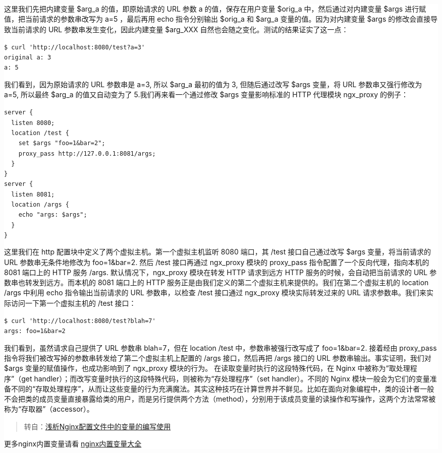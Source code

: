 这里我们先把内建变量 $arg_a 的值，即原始请求的 URL 参数 a 的值，保存在用户变量 $orig_a 中，然后通过对内建变量 $args 进行赋值，把当前请求的参数串改写为 a=5 ，最后再用 echo 指令分别输出 $orig_a 和 $arg_a 变量的值。因为对内建变量 $args 的修改会直接导致当前请求的 URL 参数串发生变化，因此内建变量 $arg_XXX 自然也会随之变化。测试的结果证实了这一点：

```
$ curl 'http://localhost:8080/test?a=3'  
original a: 3 
a: 5 
```

我们看到，因为原始请求的 URL 参数串是 a=3, 所以 $arg_a 最初的值为 3, 但随后通过改写 $args 变量，将 URL 参数串又强行修改为 a=5, 所以最终 $arg_a 的值又自动变为了 5.我们再来看一个通过修改 $args 变量影响标准的 HTTP 代理模块 ngx_proxy 的例子：

```
server {  
  listen 8080;  
  location /test {  
    set $args "foo=1&bar=2";  
    proxy_pass http://127.0.0.1:8081/args;  
  }  
}  
server {  
  listen 8081;  
  location /args {  
    echo "args: $args";  
  }  
}
```
  
这里我们在 http 配置块中定义了两个虚拟主机。第一个虚拟主机监听 8080 端口，其 /test 接口自己通过改写 $args 变量，将当前请求的 URL 参数串无条件地修改为 foo=1&bar=2. 然后 /test 接口再通过 ngx_proxy 模块的 proxy_pass 指令配置了一个反向代理，指向本机的 8081 端口上的 HTTP 服务 /args. 默认情况下，ngx_proxy 模块在转发 HTTP 请求到远方 HTTP 服务的时候，会自动把当前请求的 URL 参数串也转发到远方。而本机的 8081 端口上的 HTTP 服务正是由我们定义的第二个虚拟主机来提供的。我们在第二个虚拟主机的 location /args 中利用 echo 指令输出当前请求的 URL 参数串，以检查 /test 接口通过 ngx_proxy 模块实际转发过来的 URL 请求参数串。我们来实际访问一下第一个虚拟主机的 /test 接口：

```
$ curl 'http://localhost:8080/test?blah=7'  
args: foo=1&bar=2 
```

我们看到，虽然请求自己提供了 URL 参数串 blah=7，但在 location /test 中，参数串被强行改写成了 foo=1&bar=2. 接着经由 proxy_pass 指令将我们被改写掉的参数串转发给了第二个虚拟主机上配置的 /args 接口，然后再把 /args 接口的 URL 参数串输出。事实证明，我们对 $args 变量的赋值操作，也成功影响到了 ngx_proxy 模块的行为。
在读取变量时执行的这段特殊代码，在 Nginx 中被称为“取处理程序”（get handler）；而改写变量时执行的这段特殊代码，则被称为“存处理程序”（set handler）。不同的 Nginx 模块一般会为它们的变量准备不同的“存取处理程序”，从而让这些变量的行为充满魔法。其实这种技巧在计算世界并不鲜见。比如在面向对象编程中，类的设计者一般不会把类的成员变量直接暴露给类的用户，而是另行提供两个方法（method），分别用于该成员变量的读操作和写操作，这两个方法常常被称为“存取器”（accessor）。

> 转自：[浅析Nginx配置文件中的变量的编写使用](http://www.jb51.net/article/77593.htm)

更多nginx内置变量请看 [nginx内置变量大全](05-13-nginx-built-in-vars-refers.md)
 


